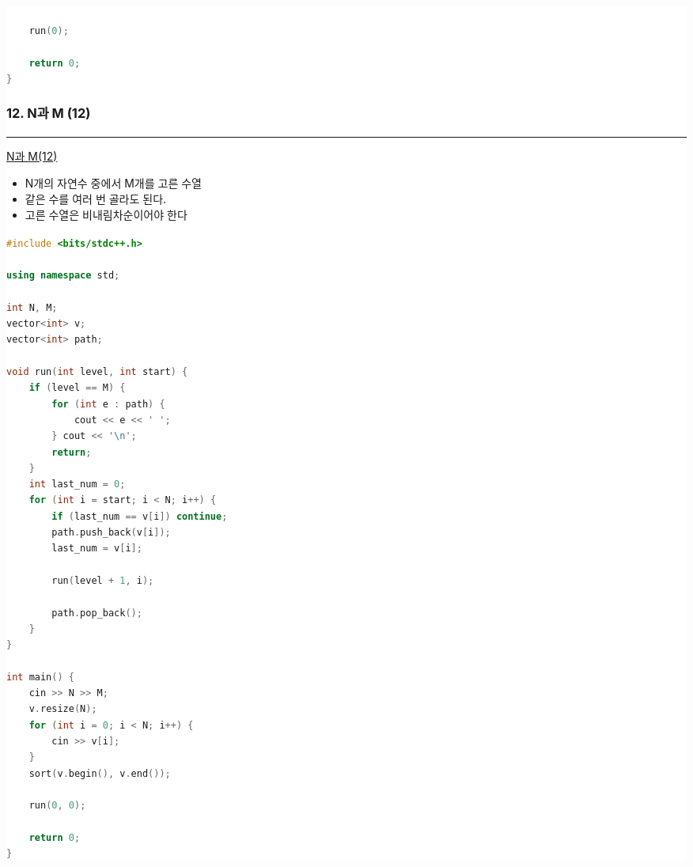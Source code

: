```cpp

	run(0);

	return 0;
}
```

### 12. N과 M (12)
---

[N과 M(12)](https://www.acmicpc.net/problem/15666)
- N개의 자연수 중에서 M개를 고른 수열
- 같은 수를 여러 번 골라도 된다.
- 고른 수열은 비내림차순이어야 한다

```cpp
#include <bits/stdc++.h>

using namespace std;

int N, M;
vector<int> v;
vector<int> path;

void run(int level, int start) {
	if (level == M) {
		for (int e : path) {
			cout << e << ' ';
		} cout << '\n';
		return;
	}
	int last_num = 0;
	for (int i = start; i < N; i++) {
		if (last_num == v[i]) continue;
		path.push_back(v[i]);
		last_num = v[i];

		run(level + 1, i);

		path.pop_back();
	}
}

int main() {
	cin >> N >> M;
	v.resize(N);
	for (int i = 0; i < N; i++) {
		cin >> v[i];
	}
	sort(v.begin(), v.end());

	run(0, 0);

	return 0;
}
```
